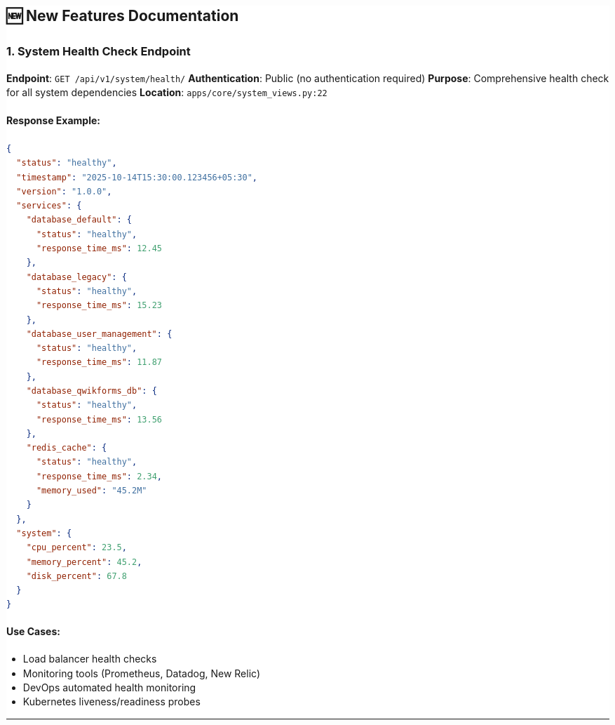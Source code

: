 
## 🆕 New Features Documentation

### 1. System Health Check Endpoint

**Endpoint**: `GET /api/v1/system/health/`
**Authentication**: Public (no authentication required)
**Purpose**: Comprehensive health check for all system dependencies
**Location**: `apps/core/system_views.py:22`

#### Response Example:
```json
{
  "status": "healthy",
  "timestamp": "2025-10-14T15:30:00.123456+05:30",
  "version": "1.0.0",
  "services": {
    "database_default": {
      "status": "healthy",
      "response_time_ms": 12.45
    },
    "database_legacy": {
      "status": "healthy",
      "response_time_ms": 15.23
    },
    "database_user_management": {
      "status": "healthy",
      "response_time_ms": 11.87
    },
    "database_qwikforms_db": {
      "status": "healthy",
      "response_time_ms": 13.56
    },
    "redis_cache": {
      "status": "healthy",
      "response_time_ms": 2.34,
      "memory_used": "45.2M"
    }
  },
  "system": {
    "cpu_percent": 23.5,
    "memory_percent": 45.2,
    "disk_percent": 67.8
  }
}
```

#### Use Cases:
- Load balancer health checks
- Monitoring tools (Prometheus, Datadog, New Relic)
- DevOps automated health monitoring
- Kubernetes liveness/readiness probes

---